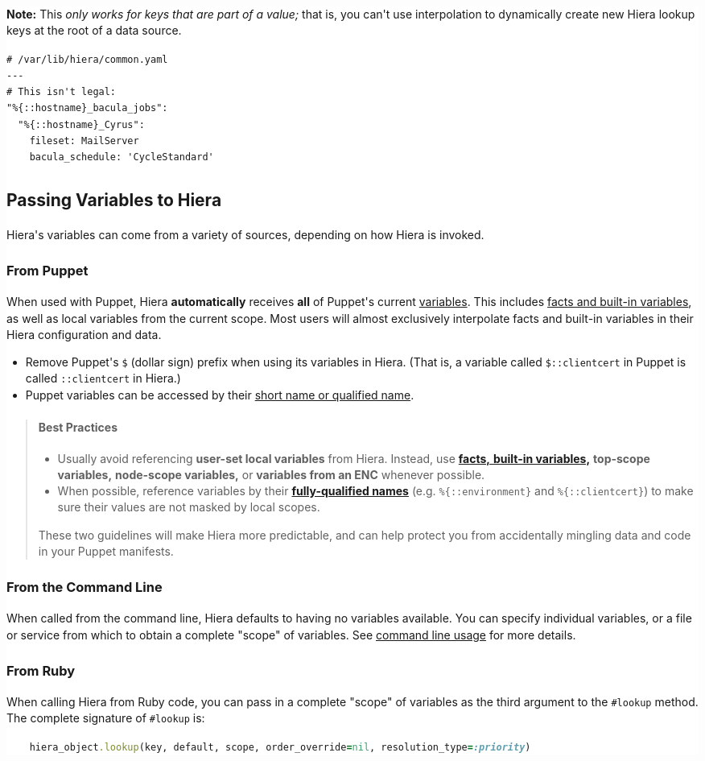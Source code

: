 **Note:** This _only works for keys that are part of a value;_ that is, you can't use interpolation to dynamically create new Hiera lookup keys at the root of a data source.

    # /var/lib/hiera/common.yaml
    ---
    # This isn't legal:
    "%{::hostname}_bacula_jobs":
      "%{::hostname}_Cyrus":
        fileset: MailServer
        bacula_schedule: 'CycleStandard'

Passing Variables to Hiera
-----

Hiera's variables can come from a variety of sources, depending on how Hiera is invoked.

### From Puppet

When used with Puppet, Hiera **automatically** receives **all** of Puppet's current [variables][puppet_vars]. This includes [facts and built-in variables][built_in_vars], as well as local variables from the current scope. Most users will almost exclusively interpolate facts and built-in variables in their Hiera configuration and data.

* Remove Puppet's `$` (dollar sign) prefix when using its variables in Hiera. (That is, a variable called `$::clientcert` in Puppet is called `::clientcert` in Hiera.)
* Puppet variables can be accessed by their [short name or qualified name][qualified_var].

> #### Best Practices
>
> * Usually avoid referencing **user-set local variables** from Hiera. Instead, use [**facts,** **built-in variables,**][built_in_vars] **top-scope variables,** **node-scope variables,** or **variables from an ENC** whenever possible.
> * When possible, reference variables by their [**fully-qualified names**][qualified_var] (e.g. `%{::environment}` and `%{::clientcert}`) to make sure their values are not masked by local scopes.
>
> These two guidelines will make Hiera more predictable, and can help protect you from accidentally mingling data and code in your Puppet manifests.

### From the Command Line

When called from the command line, Hiera defaults to having no variables available. You can specify individual variables, or a file or service from which to obtain a complete "scope" of variables. See [command line usage][command_line] for more details.

### From Ruby

When calling Hiera from Ruby code, you can pass in a complete "scope" of variables as the third argument to the `#lookup` method. The complete signature of `#lookup` is:

~~~ ruby
    hiera_object.lookup(key, default, scope, order_override=nil, resolution_type=:priority)
~~~


[config]: ./configuring.html
[data]: ./data_sources.html
[puppet_vars]: /puppet/latest/reference/lang_variables.html
[qualified_var]: /puppet/latest/reference/lang_variables.html#naming
[built_in_vars]: /puppet/latest/reference/lang_variables.html#facts-and-built-in-variables
[command_line]: ./command_line.html
[hierarchy]: ./hierarchy.html